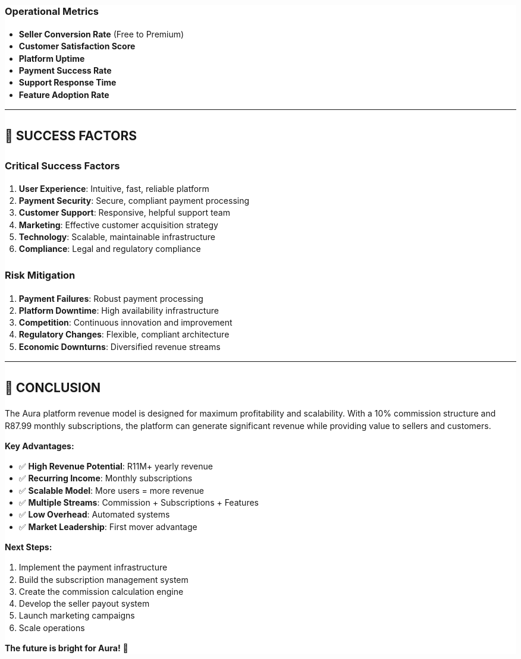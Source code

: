 ### **Operational Metrics**
- **Seller Conversion Rate** (Free to Premium)
- **Customer Satisfaction Score**
- **Platform Uptime**
- **Payment Success Rate**
- **Support Response Time**
- **Feature Adoption Rate**

---

## 🎯 **SUCCESS FACTORS**

### **Critical Success Factors**
1. **User Experience**: Intuitive, fast, reliable platform
2. **Payment Security**: Secure, compliant payment processing
3. **Customer Support**: Responsive, helpful support team
4. **Marketing**: Effective customer acquisition strategy
5. **Technology**: Scalable, maintainable infrastructure
6. **Compliance**: Legal and regulatory compliance

### **Risk Mitigation**
1. **Payment Failures**: Robust payment processing
2. **Platform Downtime**: High availability infrastructure
3. **Competition**: Continuous innovation and improvement
4. **Regulatory Changes**: Flexible, compliant architecture
5. **Economic Downturns**: Diversified revenue streams

---

## 🚀 **CONCLUSION**

The Aura platform revenue model is designed for maximum profitability and scalability. With a 10% commission structure and R87.99 monthly subscriptions, the platform can generate significant revenue while providing value to sellers and customers.

**Key Advantages:**
- ✅ **High Revenue Potential**: R11M+ yearly revenue
- ✅ **Recurring Income**: Monthly subscriptions
- ✅ **Scalable Model**: More users = more revenue
- ✅ **Multiple Streams**: Commission + Subscriptions + Features
- ✅ **Low Overhead**: Automated systems
- ✅ **Market Leadership**: First mover advantage

**Next Steps:**
1. Implement the payment infrastructure
2. Build the subscription management system
3. Create the commission calculation engine
4. Develop the seller payout system
5. Launch marketing campaigns
6. Scale operations

**The future is bright for Aura!** 🌟
